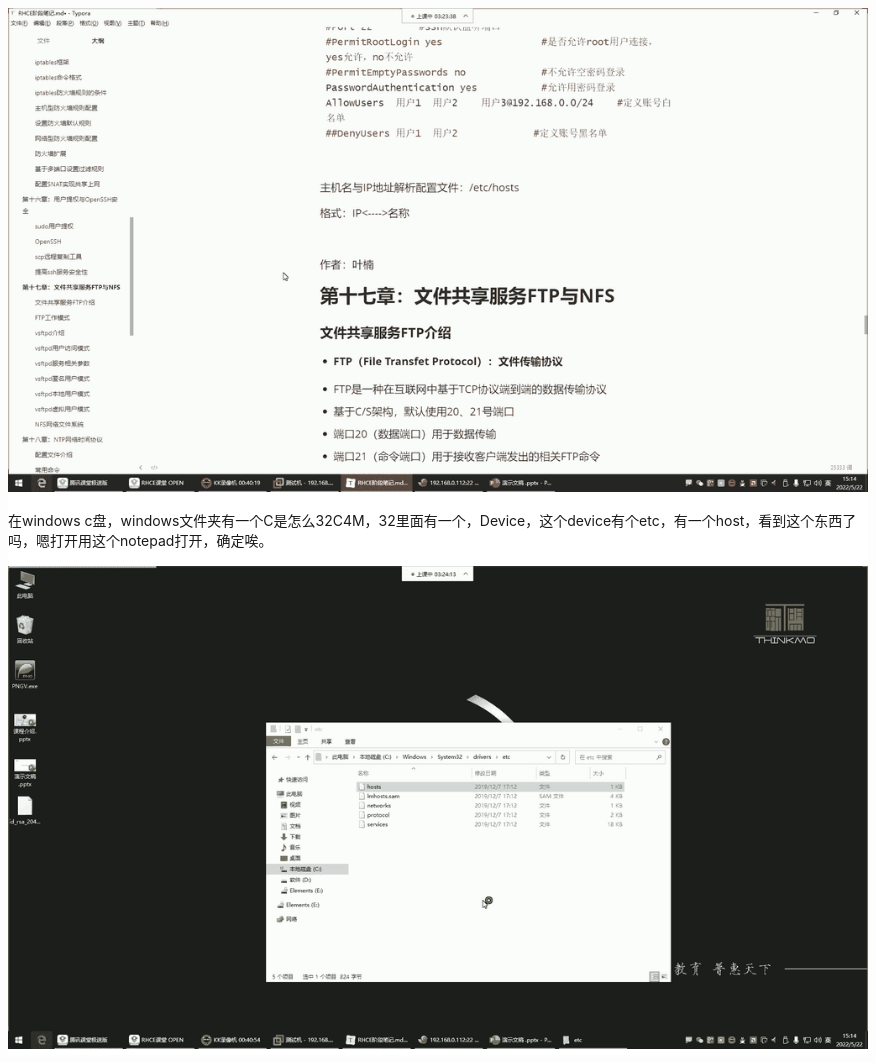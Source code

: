 ![](img/805ea43d56a2c8441cb9acf1ca702108_121.png)

在windows c盘，windows文件夹有一个C是怎么32C4M，32里面有一个，Device，这个device有个etc，有一个host，看到这个东西了吗，嗯打开用这个notepad打开，确定唉。



![](img/805ea43d56a2c8441cb9acf1ca702108_123.png)
